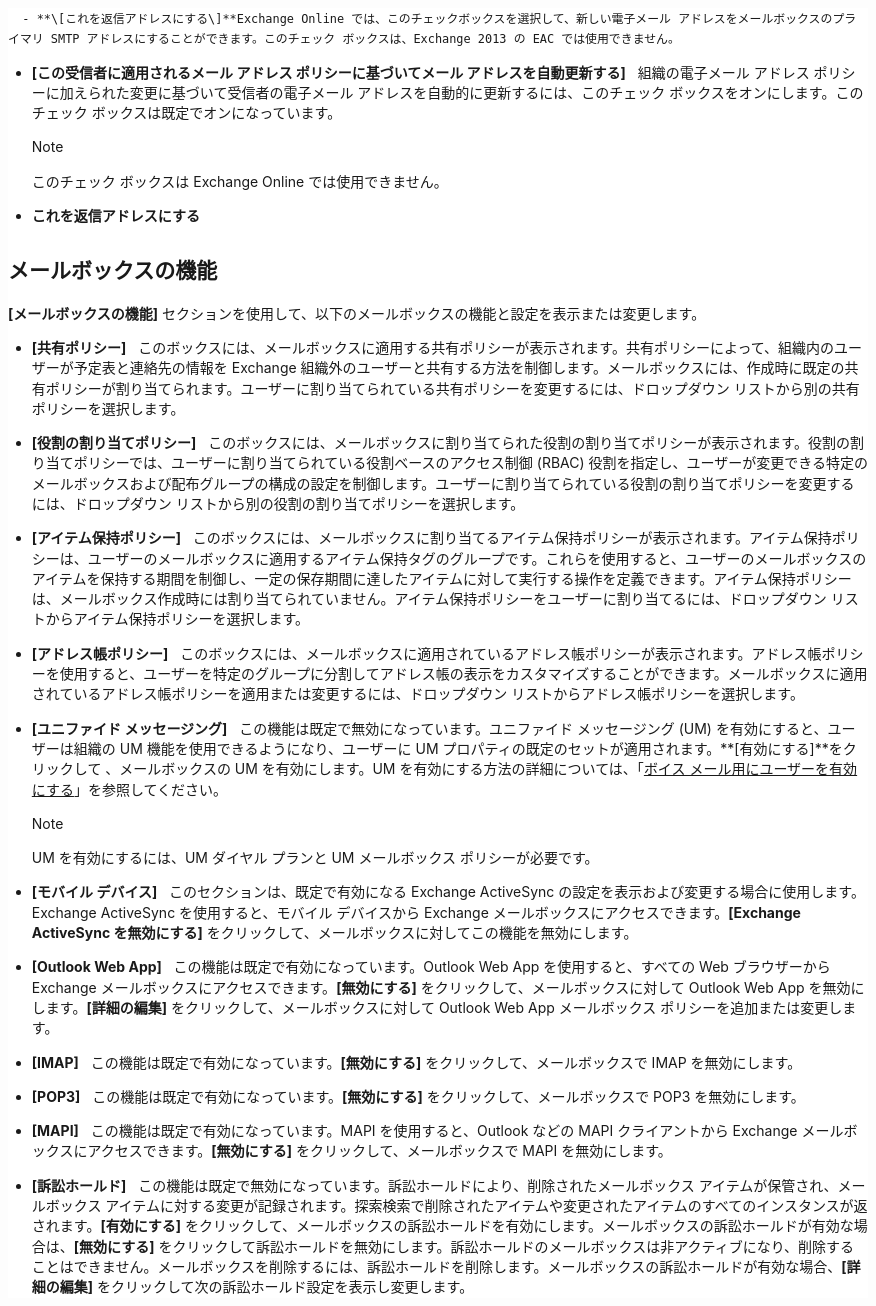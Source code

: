       - **\[これを返信アドレスにする\]**Exchange Online では、このチェックボックスを選択して、新しい電子メール アドレスをメールボックスのプライマリ SMTP アドレスにすることができます。このチェック ボックスは、Exchange 2013 の EAC では使用できません。

  - **\[この受信者に適用されるメール アドレス ポリシーに基づいてメール アドレスを自動更新する\]**   組織の電子メール アドレス ポリシーに加えられた変更に基づいて受信者の電子メール アドレスを自動的に更新するには、このチェック ボックスをオンにします。このチェック ボックスは既定でオンになっています。
    

    > [!NOTE]
    > このチェック ボックスは Exchange Online では使用できません。



  - **これを返信アドレスにする**

## メールボックスの機能

**\[メールボックスの機能\]** セクションを使用して、以下のメールボックスの機能と設定を表示または変更します。

  - **\[共有ポリシー\]**   このボックスには、メールボックスに適用する共有ポリシーが表示されます。共有ポリシーによって、組織内のユーザーが予定表と連絡先の情報を Exchange 組織外のユーザーと共有する方法を制御します。メールボックスには、作成時に既定の共有ポリシーが割り当てられます。ユーザーに割り当てられている共有ポリシーを変更するには、ドロップダウン リストから別の共有ポリシーを選択します。

  - **\[役割の割り当てポリシー\]**   このボックスには、メールボックスに割り当てられた役割の割り当てポリシーが表示されます。役割の割り当てポリシーでは、ユーザーに割り当てられている役割ベースのアクセス制御 (RBAC) 役割を指定し、ユーザーが変更できる特定のメールボックスおよび配布グループの構成の設定を制御します。ユーザーに割り当てられている役割の割り当てポリシーを変更するには、ドロップダウン リストから別の役割の割り当てポリシーを選択します。

  - **\[アイテム保持ポリシー\]**   このボックスには、メールボックスに割り当てるアイテム保持ポリシーが表示されます。アイテム保持ポリシーは、ユーザーのメールボックスに適用するアイテム保持タグのグループです。これらを使用すると、ユーザーのメールボックスのアイテムを保持する期間を制御し、一定の保存期間に達したアイテムに対して実行する操作を定義できます。アイテム保持ポリシーは、メールボックス作成時には割り当てられていません。アイテム保持ポリシーをユーザーに割り当てるには、ドロップダウン リストからアイテム保持ポリシーを選択します。

  - **\[アドレス帳ポリシー\]**   このボックスには、メールボックスに適用されているアドレス帳ポリシーが表示されます。アドレス帳ポリシーを使用すると、ユーザーを特定のグループに分割してアドレス帳の表示をカスタマイズすることができます。メールボックスに適用されているアドレス帳ポリシーを適用または変更するには、ドロップダウン リストからアドレス帳ポリシーを選択します。

  - **\[ユニファイド メッセージング\]**   この機能は既定で無効になっています。ユニファイド メッセージング (UM) を有効にすると、ユーザーは組織の UM 機能を使用できるようになり、ユーザーに UM プロパティの既定のセットが適用されます。**\[有効にする\]**をクリックして 、メールボックスの UM を有効にします。UM を有効にする方法の詳細については、「[ボイス メール用にユーザーを有効にする](enable-a-user-for-voice-mail-exchange-2013-help.md)」を参照してください。
    

    > [!NOTE]
    > UM を有効にするには、UM ダイヤル プランと UM メールボックス ポリシーが必要です。



  - **\[モバイル デバイス\]**   このセクションは、既定で有効になる Exchange ActiveSync の設定を表示および変更する場合に使用します。Exchange ActiveSync を使用すると、モバイル デバイスから Exchange メールボックスにアクセスできます。**\[Exchange ActiveSync を無効にする\]** をクリックして、メールボックスに対してこの機能を無効にします。

  - **\[Outlook Web App\]**   この機能は既定で有効になっています。Outlook Web App を使用すると、すべての Web ブラウザーから Exchange メールボックスにアクセスできます。**\[無効にする\]** をクリックして、メールボックスに対して Outlook Web App を無効にします。**\[詳細の編集\]** をクリックして、メールボックスに対して Outlook Web App メールボックス ポリシーを追加または変更します。

  - **\[IMAP\]**   この機能は既定で有効になっています。**\[無効にする\]** をクリックして、メールボックスで IMAP を無効にします。

  - **\[POP3\]**   この機能は既定で有効になっています。**\[無効にする\]** をクリックして、メールボックスで POP3 を無効にします。

  - **\[MAPI\]**   この機能は既定で有効になっています。MAPI を使用すると、Outlook などの MAPI クライアントから Exchange メールボックスにアクセスできます。**\[無効にする\]** をクリックして、メールボックスで MAPI を無効にします。

  - **\[訴訟ホールド\]**   この機能は既定で無効になっています。訴訟ホールドにより、削除されたメールボックス アイテムが保管され、メールボックス アイテムに対する変更が記録されます。探索検索で削除されたアイテムや変更されたアイテムのすべてのインスタンスが返されます。**\[有効にする\]** をクリックして、メールボックスの訴訟ホールドを有効にします。メールボックスの訴訟ホールドが有効な場合は、**\[無効にする\]** をクリックして訴訟ホールドを無効にします。訴訟ホールドのメールボックスは非アクティブになり、削除することはできません。メールボックスを削除するには、訴訟ホールドを削除します。メールボックスの訴訟ホールドが有効な場合、**\[詳細の編集\]** をクリックして次の訴訟ホールド設定を表示し変更します。
    